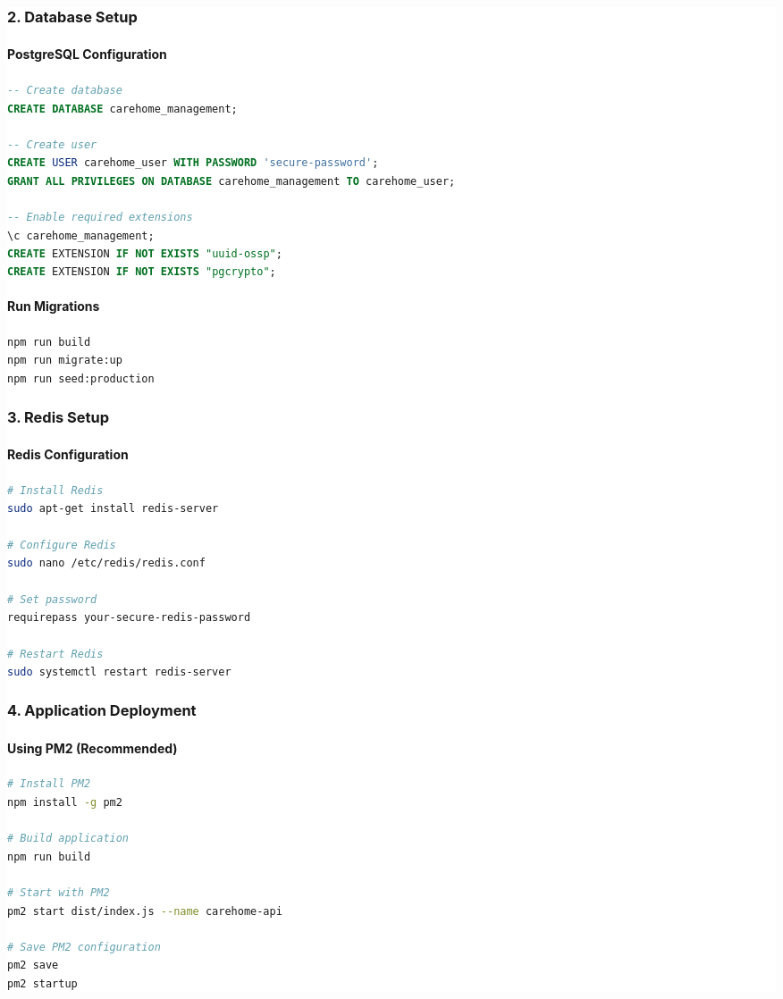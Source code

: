 ### 2. Database Setup

#### PostgreSQL Configuration
```sql
-- Create database
CREATE DATABASE carehome_management;

-- Create user
CREATE USER carehome_user WITH PASSWORD 'secure-password';
GRANT ALL PRIVILEGES ON DATABASE carehome_management TO carehome_user;

-- Enable required extensions
\c carehome_management;
CREATE EXTENSION IF NOT EXISTS "uuid-ossp";
CREATE EXTENSION IF NOT EXISTS "pgcrypto";
```

#### Run Migrations
```bash
npm run build
npm run migrate:up
npm run seed:production
```

### 3. Redis Setup

#### Redis Configuration
```bash
# Install Redis
sudo apt-get install redis-server

# Configure Redis
sudo nano /etc/redis/redis.conf

# Set password
requirepass your-secure-redis-password

# Restart Redis
sudo systemctl restart redis-server
```

### 4. Application Deployment

#### Using PM2 (Recommended)
```bash
# Install PM2
npm install -g pm2

# Build application
npm run build

# Start with PM2
pm2 start dist/index.js --name carehome-api

# Save PM2 configuration
pm2 save
pm2 startup
```
